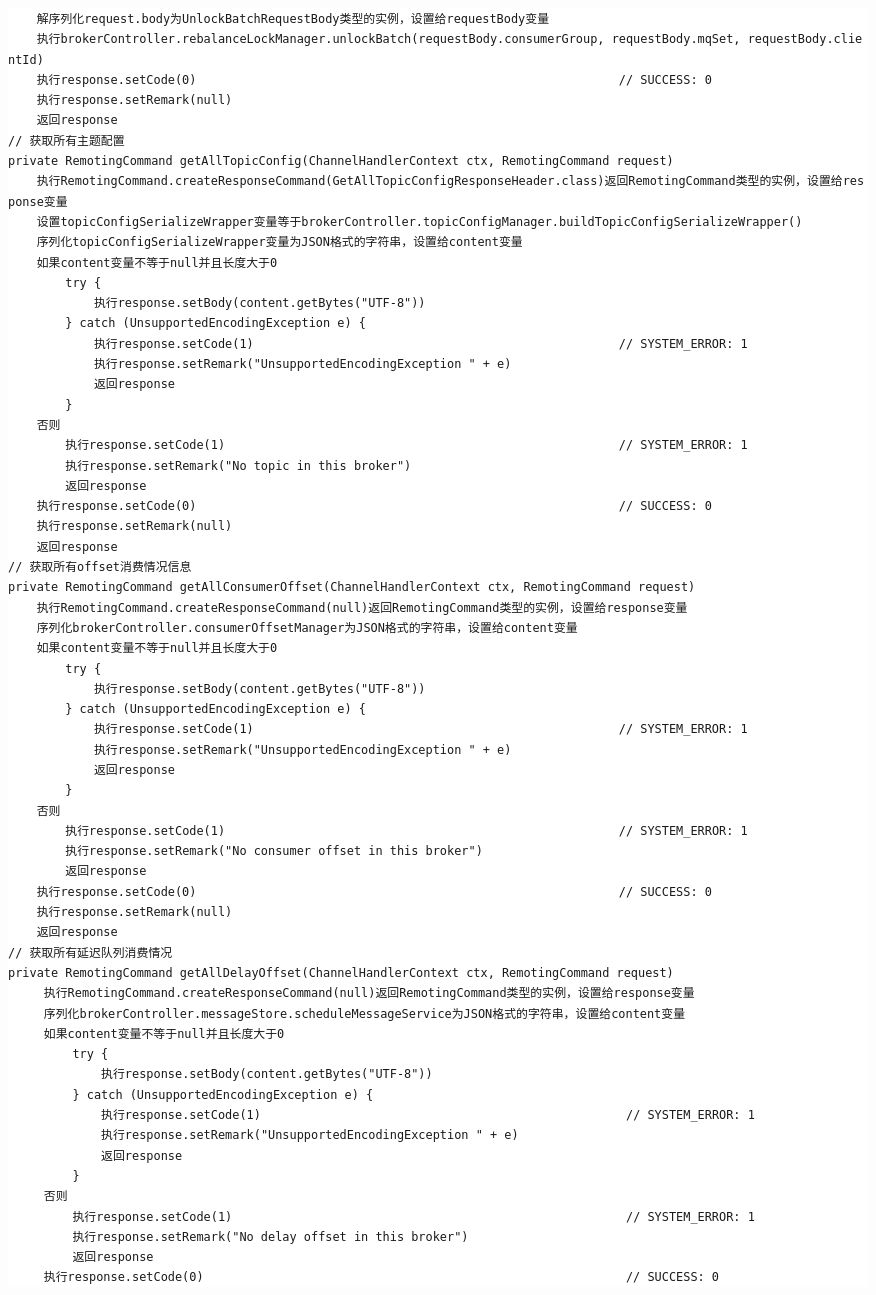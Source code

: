         解序列化request.body为UnlockBatchRequestBody类型的实例，设置给requestBody变量
        执行brokerController.rebalanceLockManager.unlockBatch(requestBody.consumerGroup, requestBody.mqSet, requestBody.clientId)
        执行response.setCode(0)                                                           // SUCCESS: 0
        执行response.setRemark(null)
        返回response
    // 获取所有主题配置
    private RemotingCommand getAllTopicConfig(ChannelHandlerContext ctx, RemotingCommand request)
        执行RemotingCommand.createResponseCommand(GetAllTopicConfigResponseHeader.class)返回RemotingCommand类型的实例，设置给response变量
        设置topicConfigSerializeWrapper变量等于brokerController.topicConfigManager.buildTopicConfigSerializeWrapper()
        序列化topicConfigSerializeWrapper变量为JSON格式的字符串，设置给content变量
        如果content变量不等于null并且长度大于0
            try {
                执行response.setBody(content.getBytes("UTF-8"))
            } catch (UnsupportedEncodingException e) {
                执行response.setCode(1)                                                   // SYSTEM_ERROR: 1
                执行response.setRemark("UnsupportedEncodingException " + e)
                返回response
            }
        否则
            执行response.setCode(1)                                                       // SYSTEM_ERROR: 1
            执行response.setRemark("No topic in this broker")
            返回response
        执行response.setCode(0)                                                           // SUCCESS: 0
        执行response.setRemark(null)
        返回response
    // 获取所有offset消费情况信息
    private RemotingCommand getAllConsumerOffset(ChannelHandlerContext ctx, RemotingCommand request)
        执行RemotingCommand.createResponseCommand(null)返回RemotingCommand类型的实例，设置给response变量
        序列化brokerController.consumerOffsetManager为JSON格式的字符串，设置给content变量
        如果content变量不等于null并且长度大于0
            try {
                执行response.setBody(content.getBytes("UTF-8"))
            } catch (UnsupportedEncodingException e) {
                执行response.setCode(1)                                                   // SYSTEM_ERROR: 1
                执行response.setRemark("UnsupportedEncodingException " + e)
                返回response
            }
        否则
            执行response.setCode(1)                                                       // SYSTEM_ERROR: 1
            执行response.setRemark("No consumer offset in this broker")
            返回response
        执行response.setCode(0)                                                           // SUCCESS: 0
        执行response.setRemark(null)
        返回response
    // 获取所有延迟队列消费情况
    private RemotingCommand getAllDelayOffset(ChannelHandlerContext ctx, RemotingCommand request)
         执行RemotingCommand.createResponseCommand(null)返回RemotingCommand类型的实例，设置给response变量
         序列化brokerController.messageStore.scheduleMessageService为JSON格式的字符串，设置给content变量
         如果content变量不等于null并且长度大于0
             try {
                 执行response.setBody(content.getBytes("UTF-8"))
             } catch (UnsupportedEncodingException e) {
                 执行response.setCode(1)                                                   // SYSTEM_ERROR: 1
                 执行response.setRemark("UnsupportedEncodingException " + e)
                 返回response
             }
         否则
             执行response.setCode(1)                                                       // SYSTEM_ERROR: 1
             执行response.setRemark("No delay offset in this broker")
             返回response
         执行response.setCode(0)                                                           // SUCCESS: 0